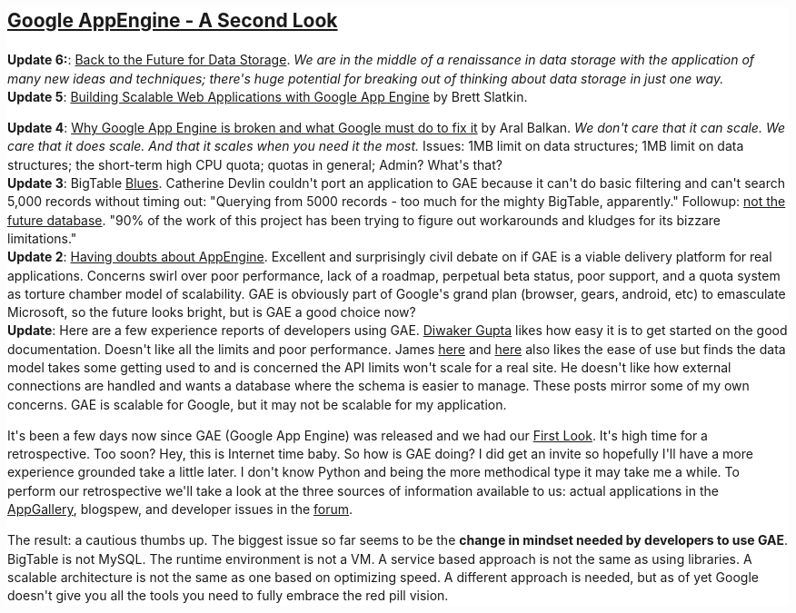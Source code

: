 ## [Google AppEngine - A Second Look](/blog/2009/2/21/google-appengine-a-second-look.html)

    

    

**Update 6:**: [Back to the Future for Data Storage](http://googleappengine.blogspot.com/2009/02/back-to-future-for-data-storage.html#). _We are in the middle of a renaissance in data storage with the application of many new ideas and techniques; there's huge potential for breaking out of thinking about data storage in just one way._  
**Update 5**: [Building Scalable Web Applications with Google App Engine](http://sites.google.com/site/io/building-scalable-web-applications-with-google-app-engine#) by Brett Slatkin.

**Update 4**: [Why Google App Engine is broken and what Google must do to fix it](http://aralbalkan.com/1504) by Aral Balkan. _We don't care that it can scale. We care that it does scale. And that it scales when you need it the most._ Issues: 1MB limit on data structures; 1MB limit on data structures; the short-term high CPU quota; quotas in general; Admin? What's that?  
**Update 3**: BigTable [Blues](http://catherinedevlin.blogspot.com/2008/09/bigtable-blues.html). Catherine Devlin couldn't port an application to GAE because it can't do basic filtering and can't search 5,000 records without timing out: "Querying from 5000 records - too much for the mighty BigTable, apparently." Followup: [not the future database](http://catherinedevlin.blogspot.com/). "90% of the work of this project has been trying to figure out workarounds and kludges for its bizzare limitations."  
**Update 2**: [Having doubts about AppEngine](http://groups.google.com/group/google-appengine/browse_thread/thread/674849930bd256da?hl=en). Excellent and surprisingly civil debate on if GAE is a viable delivery platform for real applications. Concerns swirl over poor performance, lack of a roadmap, perpetual beta status, poor support, and a quota system as torture chamber model of scalability. GAE is obviously part of Google's grand plan (browser, gears, android, etc) to emasculate Microsoft, so the future looks bright, but is GAE a good choice now?  
**Update**: Here are a few experience reports of developers using GAE. [Diwaker Gupta](http://floatingsun.net/2008/07/14/experiences-with-google-app-engine) likes how easy it is to get started on the good documentation. Doesn't like all the limits and poor performance. James [here](http://dumpstuffhere.blogspot.com/2008/07/google-app-engine.html) and [here](http://dumpstuffhere.blogspot.com/2008/07/google-app-engine-followup.html) also likes the ease of use but finds the data model takes some getting used to and is concerned the API limits won't scale for a real site. He doesn't like how external connections are handled and wants a database where the schema is easier to manage. These posts mirror some of my own concerns. GAE is scalable for Google, but it may not be scalable for my application.  

It's been a few days now since GAE (Google App Engine) was released and we had our [First Look](http://highscalability.com/google-appengine-first-look). It's high time for a retrospective. Too soon? Hey, this is Internet time baby. So how is GAE doing? I did get an invite so hopefully I'll have a more experience grounded take a little later. I don't know Python and being the more methodical type it may take me a while. To perform our retrospective we'll take a look at the three sources of information available to us: actual applications in the [AppGallery](http://appgallery.appspot.com), blogspew, and developer issues in the [forum](http://groups.google.com/group/google-appengine).  

The result: a cautious thumbs up. The biggest issue so far seems to be the **change in mindset needed by developers to use GAE**. BigTable is not MySQL. The runtime environment is not a VM. A service based approach is not the same as using libraries. A scalable architecture is not the same as one based on optimizing speed. A different approach is needed, but as of yet Google doesn't give you all the tools you need to fully embrace the red pill vision.  
